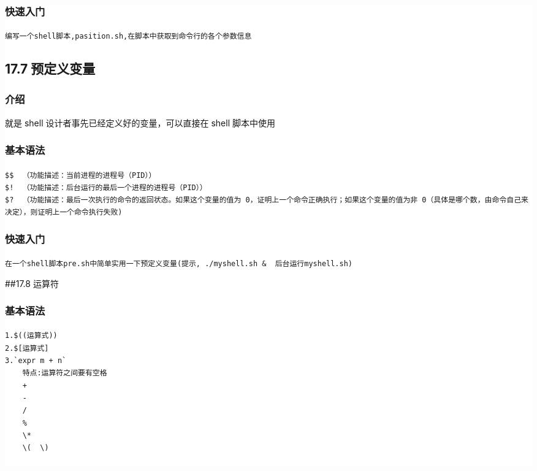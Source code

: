 


### 快速入门

```
编写一个shell脚本,pasition.sh,在脚本中获取到命令行的各个参数信息
```





## 17.7 预定义变量

### 介绍

就是 shell 设计者事先已经定义好的变量，可以直接在
shell 脚本中使用



### 基本语法

```
$$ 	（功能描述：当前进程的进程号（PID））
$!	（功能描述：后台运行的最后一个进程的进程号（PID））
$?	（功能描述：最后一次执行的命令的返回状态。如果这个变量的值为 0，证明上一个命令正确执行；如果这个变量的值为非 0（具体是哪个数，由命令自己来决定），则证明上一个命令执行失败)
```



### 快速入门

```
在一个shell脚本pre.sh中简单实用一下预定义变量(提示, ./myshell.sh &  后台运行myshell.sh)
```





##17.8  运算符

### 基本语法

```
1.$((运算式))
2.$[运算式]
3.`expr m + n`
	特点:运算符之间要有空格
	+
	-
	/
	%
	\*
	\(	\)
	
```
